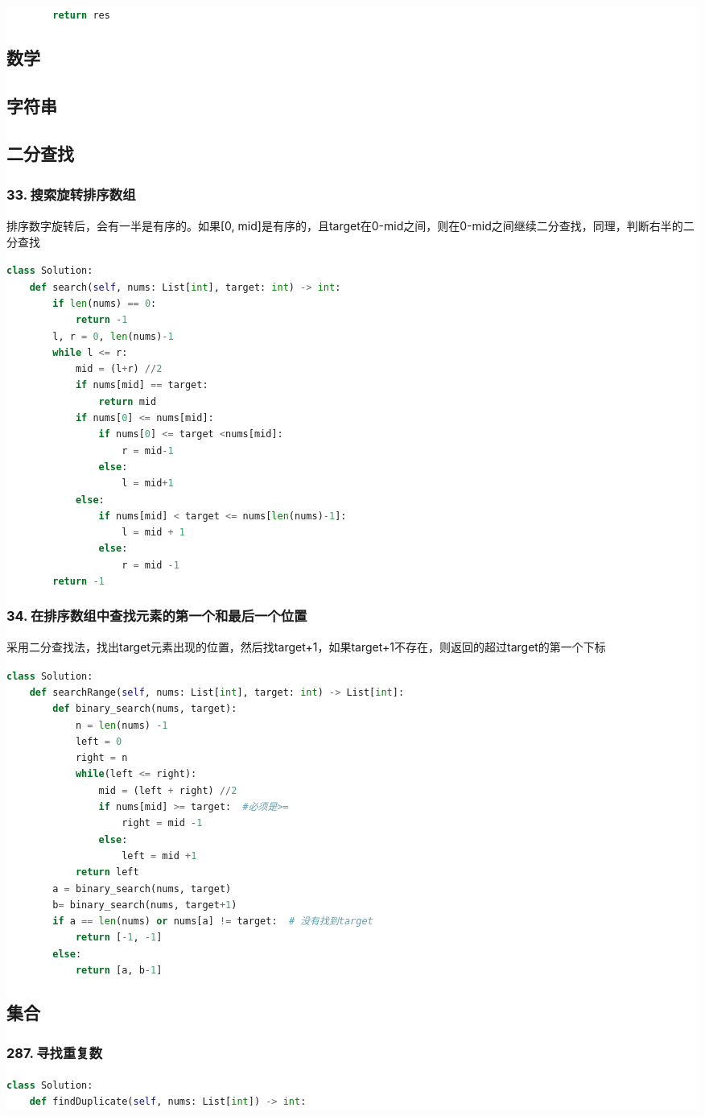 ```python
        return res
```

## 数学
## 字符串
## 二分查找
### 33. 搜索旋转排序数组
排序数字旋转后，会有一半是有序的。如果[0, mid]是有序的，且target在0-mid之间，则在0-mid之间继续二分查找，同理，判断右半的二分查找
```python
class Solution:
    def search(self, nums: List[int], target: int) -> int:
        if len(nums) == 0:
            return -1
        l, r = 0, len(nums)-1
        while l <= r:
            mid = (l+r) //2
            if nums[mid] == target:
                return mid
            if nums[0] <= nums[mid]:
                if nums[0] <= target <nums[mid]:
                    r = mid-1
                else:
                    l = mid+1
            else:
                if nums[mid] < target <= nums[len(nums)-1]:
                    l = mid + 1
                else:
                    r = mid -1
        return -1
```
### 34. 在排序数组中查找元素的第一个和最后一个位置
采用二分查找法，找出target元素出现的位置，然后找target+1，如果target+1不存在，则返回的超过target的第一个下标
```python
class Solution:
    def searchRange(self, nums: List[int], target: int) -> List[int]:
        def binary_search(nums, target):
            n = len(nums) -1 
            left = 0
            right = n 
            while(left <= right):
                mid = (left + right) //2
                if nums[mid] >= target:  #必须是>=
                    right = mid -1
                else:
                    left = mid +1
            return left
        a = binary_search(nums, target)
        b= binary_search(nums, target+1)
        if a == len(nums) or nums[a] != target:  # 没有找到target
            return [-1, -1]
        else:
            return [a, b-1] 
```
## 集合
### 287. 寻找重复数
```python
class Solution:
    def findDuplicate(self, nums: List[int]) -> int:
```
